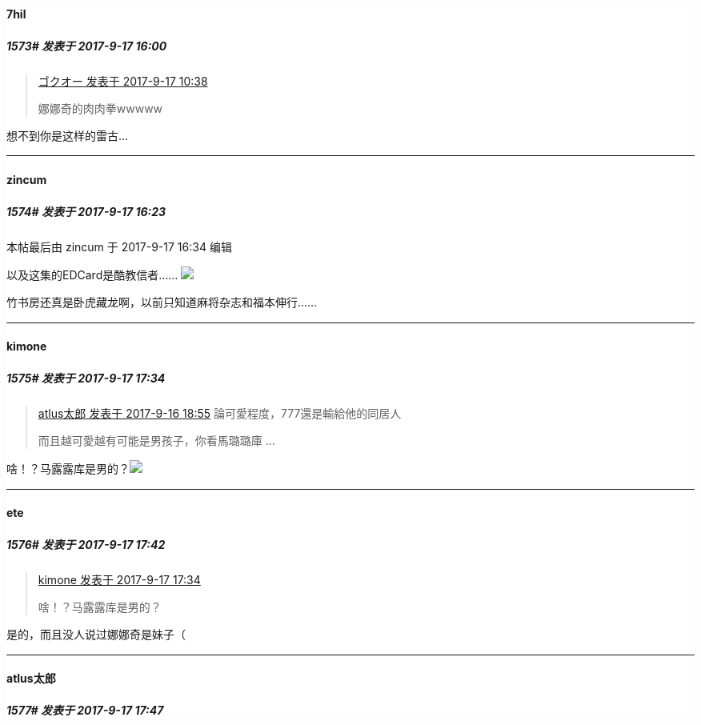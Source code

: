 ####  7hil  
##### 1573#       发表于 2017-9-17 16:00


<blockquote><a href="httphttps://bbs.saraba1st.com/2b/forum.php?mod=redirect&amp;goto=findpost&amp;pid=37224048&amp;ptid=1528127" target="_blank">ゴクオー 发表于 2017-9-17 10:38</a>

娜娜奇的肉肉拳wwwww</blockquote>
想不到你是这样的雷古…


-----

####  zincum  
##### 1574#       发表于 2017-9-17 16:23


 本帖最后由 zincum 于 2017-9-17 16:34 编辑 

以及这集的EDCard是酷教信者……
<img src="http://68.media.tumblr.com/970a09f3f462b4b3c4862c3dde161b06/tumblr_owc0ntUqkB1uu7duto1_1280.jpg" referrerpolicy="no-referrer">

竹书房还真是卧虎藏龙啊，以前只知道麻将杂志和福本伸行……


-----

####  kimone  
##### 1575#       发表于 2017-9-17 17:34


<blockquote><a href="httphttps://bbs.saraba1st.com/2b/forum.php?mod=redirect&amp;goto=findpost&amp;pid=37219056&amp;ptid=1528127" target="_blank">atlus太郎 发表于 2017-9-16 18:55</a>
論可愛程度，777還是輸給他的同居人


而且越可愛越有可能是男孩子，你看馬璐璐庫 ...</blockquote>
啥！？马露露库是男的？<img src="https://static.saraba1st.com/image/smiley/carton2017/018.gif" referrerpolicy="no-referrer">


-----

####  ete  
##### 1576#       发表于 2017-9-17 17:42


<blockquote><a href="httphttps://bbs.saraba1st.com/2b/forum.php?mod=redirect&amp;goto=findpost&amp;pid=37227440&amp;ptid=1528127" target="_blank">kimone 发表于 2017-9-17 17:34</a>

啥！？马露露库是男的？</blockquote>
是的，而且没人说过娜娜奇是妹子（


-----

####  atlus太郎  
##### 1577#       发表于 2017-9-17 17:47
